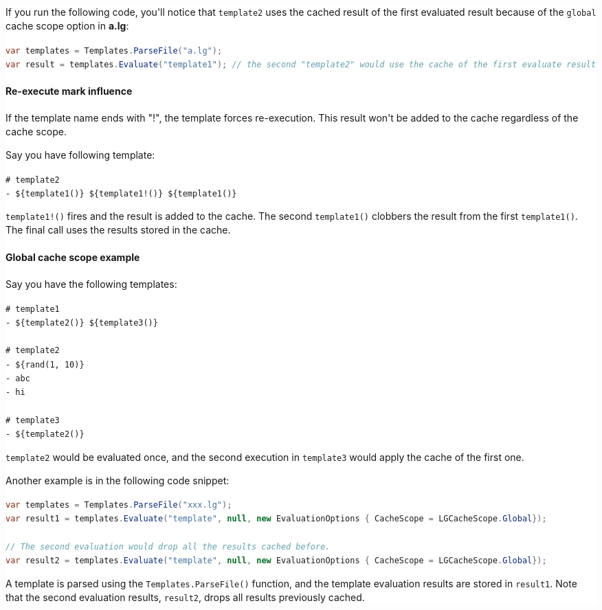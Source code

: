 If you run the following code, you'll notice that `template2` uses the cached result of the first evaluated result because of the `global` cache scope option in **a.lg**:

```csharp
var templates = Templates.ParseFile("a.lg");
var result = templates.Evaluate("template1"); // the second "template2" would use the cache of the first evaluate result
```

#### Re-execute mark influence

If the template name ends with "!", the template forces re-execution. This result won't be added to the cache regardless of the cache scope.

Say you have following template:

```lg
# template2
- ${template1()} ${template1!()} ${template1()}
```

`template1!()` fires and the result is added to the cache. The second `template1()` clobbers the result from the first `template1()`. The final call uses the results stored in the cache.

#### Global cache scope example

Say you have the following templates:

```lg
# template1
- ${template2()} ${template3()}

# template2
- ${rand(1, 10)}
- abc
- hi

# template3
- ${template2()}
```

`template2` would be evaluated once, and the second execution in `template3` would apply the cache of the first one.

Another example is in the following code snippet:

```csharp
var templates = Templates.ParseFile("xxx.lg");
var result1 = templates.Evaluate("template", null, new EvaluationOptions { CacheScope = LGCacheScope.Global});

// The second evaluation would drop all the results cached before.
var result2 = templates.Evaluate("template", null, new EvaluationOptions { CacheScope = LGCacheScope.Global});
```

A template is parsed using the `Templates.ParseFile()` function, and the template evaluation results are stored in `result1`. Note that the second evaluation results, `result2`, drops all results previously cached.
